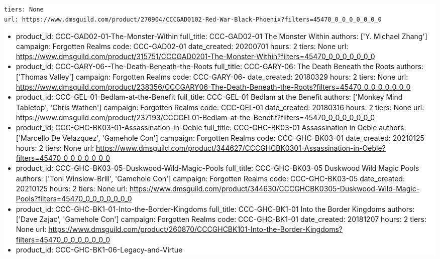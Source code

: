     tiers: None
    url: https://www.dmsguild.com/product/270904/CCCGAD0102-Red-War-Black-Phoenix?filters=45470_0_0_0_0_0_0_0
  - product_id: CCC-GAD02-01-The-Monster-Within
    full_title: CCC-GAD02-01 The Monster Within
    authors: ['Y. Michael Zhang']
    campaign: Forgotten Realms
    code: CCC-GAD02-01
    date_created: 20200701
    hours: 2
    tiers: None
    url: https://www.dmsguild.com/product/315751/CCCGAD0201-The-Monster-Within?filters=45470_0_0_0_0_0_0_0
  - product_id: CCC-GARY-06--The-Death-Beneath-the-Roots
    full_title: CCC-GARY-06: The Death Beneath the Roots
    authors: ['Thomas Valley']
    campaign: Forgotten Realms
    code: CCC-GARY-06-
    date_created: 20180329
    hours: 2
    tiers: None
    url: https://www.dmsguild.com/product/238356/CCCGARY06-The-Death-Beneath-the-Roots?filters=45470_0_0_0_0_0_0_0
  - product_id: CCC-GEL-01-Bedlam-at-the-Benefit
    full_title: CCC-GEL-01 Bedlam at the Benefit
    authors: ['Monkey Mind Tabletop', 'Chris Wathen']
    campaign: Forgotten Realms
    code: CCC-GEL-01
    date_created: 20180316
    hours: 2
    tiers: None
    url: https://www.dmsguild.com/product/237193/CCCGEL01-Bedlam-at-the-Benefit?filters=45470_0_0_0_0_0_0_0
  - product_id: CCC-GHC-BK03-01-Assassination-in-Oeble
    full_title: CCC-GHC-BK03-01 Assassination in Oeble
    authors: ['Marcello De Velazquez', 'Gamehole Con']
    campaign: Forgotten Realms
    code: CCC-GHC-BK03-01
    date_created: 20210125
    hours: 2
    tiers: None
    url: https://www.dmsguild.com/product/344627/CCCGHCBK0301-Assassination-in-Oeble?filters=45470_0_0_0_0_0_0_0
  - product_id: CCC-GHC-BK03-05-Duskwood-Wild-Magic-Pools
    full_title: CCC-GHC-BK03-05 Duskwood Wild Magic Pools
    authors: ['Toni Winslow-Brill', 'Gamehole Con']
    campaign: Forgotten Realms
    code: CCC-GHC-BK03-05
    date_created: 20210125
    hours: 2
    tiers: None
    url: https://www.dmsguild.com/product/344630/CCCGHCBK0305-Duskwood-Wild-Magic-Pools?filters=45470_0_0_0_0_0_0_0
  - product_id: CCC-GHC-BK1-01-Into-the-Border-Kingdoms
    full_title: CCC-GHC-BK1-01 Into the Border Kingdoms
    authors: ['Dave Zajac', 'Gamehole Con']
    campaign: Forgotten Realms
    code: CCC-GHC-BK1-01
    date_created: 20181207
    hours: 2
    tiers: None
    url: https://www.dmsguild.com/product/260870/CCCGHCBK101-Into-the-Border-Kingdoms?filters=45470_0_0_0_0_0_0_0
  - product_id: CCC-GHC-BK1-06-Legacy-and-Virtue